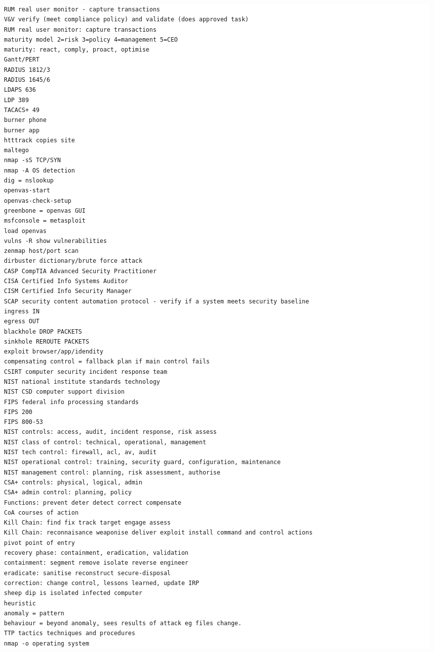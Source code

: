     RUM real user monitor - capture transactions
    V&V verify (meet compliance policy) and validate (does approved task)
    RUM real user monitor: capture transactions
    maturity model 2=risk 3=policy 4=management 5=CEO
    maturity: react, comply, proact, optimise
    Gantt/PERT
    RADIUS 1812/3
    RADIUS 1645/6
    LDAPS 636
    LDP 389
    TACACS+ 49
    burner phone
    burner app
    htttrack copies site 
    maltego
    nmap -sS TCP/SYN
    nmap -A OS detection
    dig = nslookup
    openvas-start 
    openvas-check-setup
    greenbone = openvas GUI
    msfconsole = metasploit
    load openvas
    vulns -R show vulnerabilities
    zenmap host/port scan
    dirbuster dictionary/brute force attack
    CASP CompTIA Advanced Security Practitioner
    CISA Certified Info Systems Auditor
    CISM Certified Info Security Manager
    SCAP security content automation protocol - verify if a system meets security baseline
    ingress IN
    egress OUT
    blackhole DROP PACKETS
    sinkhole REROUTE PACKETS
    exploit browser/app/idendity
    compensating control = fallback plan if main control fails
    CSIRT computer security incident response team
    NIST national institute standards technology
    NIST CSD computer support division
    FIPS federal info processing standards     
    FIPS 200
    FIPS 800-53
    NIST controls: access, audit, incident response, risk assess
    NIST class of control: technical, operational, management
    NIST tech control: firewall, acl, av, audit
    NIST operational control: training, security guard, configuration, maintenance
    NIST management control: planning, risk assessment, authorise
    CSA+ controls: physical, logical, admin
    CSA+ admin control: planning, policy
    Functions: prevent deter detect correct compensate
    CoA courses of action
    Kill Chain: find fix track target engage assess
    Kill Chain: reconnaisance weaponise deliver exploit install command and control actions
    pivot point of entry
    recovery phase: containment, eradication, validation
    containment: segment remove isolate reverse engineer
    eradicate: sanitise reconstruct secure-disposal
    correction: change control, lessons learned, update IRP
    sheep dip is isolated infected computer
    heuristic
    anomaly = pattern
    behaviour = beyond anomaly, sees results of attack eg files change.
    TTP tactics techniques and procedures
    nmap -o operating system